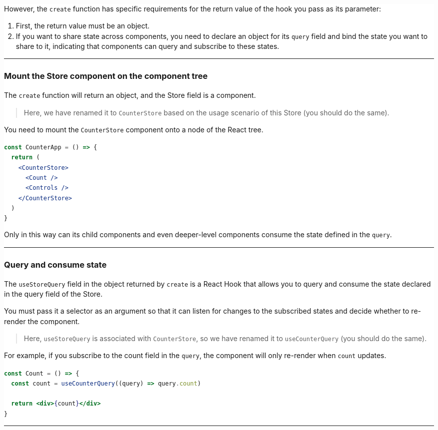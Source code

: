 However, the `create` function has specific requirements for the return value of the hook you pass as its parameter:

1. First, the return value must be an object.
2. If you want to share state across components, you need to declare an object for its `query` field and bind the state you want to share to it, indicating that components can query and subscribe to these states.

---

### Mount the Store component on the component tree

The `create` function will return an object, and the Store field is a component.

> Here, we have renamed it to `CounterStore` based on the usage scenario of this Store (you should do the same).

You need to mount the `CounterStore` component onto a node of the React tree.

```jsx
const CounterApp = () => {
  return (
    <CounterStore>
      <Count />
      <Controls />
    </CounterStore>
  )
}
```

Only in this way can its child components and even deeper-level components consume the state defined in the `query`.

---

### Query and consume state

The `useStoreQuery` field in the object returned by `create` is a React Hook that allows you to query and consume the state declared in the query field of the Store.

You must pass it a selector as an argument so that it can listen for changes to the subscribed states and decide whether to re-render the component.

> Here, `useStoreQuery` is associated with `CounterStore`, so we have renamed it to `useCounterQuery` (you should do the same).

For example, if you subscribe to the count field in the `query`, the component will only re-render when `count` updates.

```jsx
const Count = () => {
  const count = useCounterQuery((query) => query.count)

  return <div>{count}</div>
}
```

---